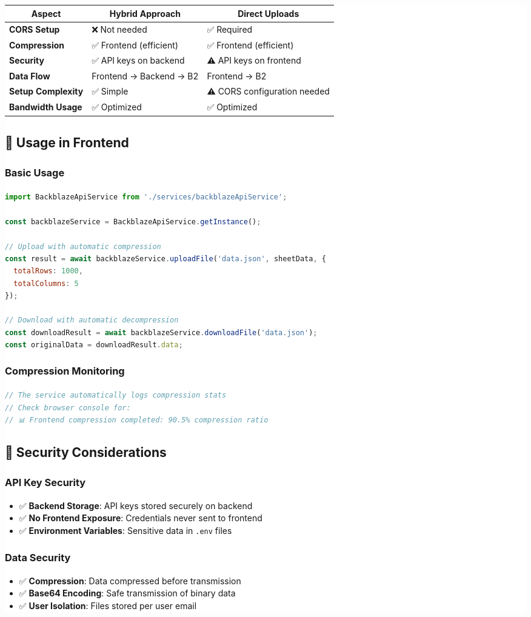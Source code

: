 | Aspect | Hybrid Approach | Direct Uploads |
|--------|----------------|----------------|
| **CORS Setup** | ❌ Not needed | ✅ Required |
| **Compression** | ✅ Frontend (efficient) | ✅ Frontend (efficient) |
| **Security** | ✅ API keys on backend | ⚠️ API keys on frontend |
| **Data Flow** | Frontend → Backend → B2 | Frontend → B2 |
| **Setup Complexity** | ✅ Simple | ⚠️ CORS configuration needed |
| **Bandwidth Usage** | ✅ Optimized | ✅ Optimized |

## 🚀 **Usage in Frontend**

### **Basic Usage**
```javascript
import BackblazeApiService from './services/backblazeApiService';

const backblazeService = BackblazeApiService.getInstance();

// Upload with automatic compression
const result = await backblazeService.uploadFile('data.json', sheetData, {
  totalRows: 1000,
  totalColumns: 5
});

// Download with automatic decompression
const downloadResult = await backblazeService.downloadFile('data.json');
const originalData = downloadResult.data;
```

### **Compression Monitoring**
```javascript
// The service automatically logs compression stats
// Check browser console for:
// 📊 Frontend compression completed: 90.5% compression ratio
```

## 🔐 **Security Considerations**

### **API Key Security**
- ✅ **Backend Storage**: API keys stored securely on backend
- ✅ **No Frontend Exposure**: Credentials never sent to frontend
- ✅ **Environment Variables**: Sensitive data in `.env` files

### **Data Security**
- ✅ **Compression**: Data compressed before transmission
- ✅ **Base64 Encoding**: Safe transmission of binary data
- ✅ **User Isolation**: Files stored per user email
